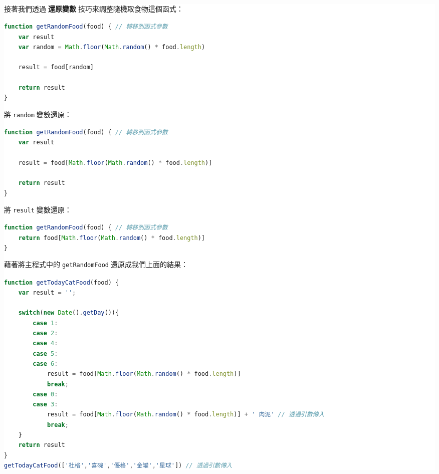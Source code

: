 
接著我們透過 **還原變數** 技巧來調整隨機取食物這個函式：

```js
function getRandomFood(food) { // 轉移到函式參數
    var result
    var random = Math.floor(Math.random() * food.length)
    
    result = food[random]
    
    return result
}
```

將 `random` 變數還原：

```js
function getRandomFood(food) { // 轉移到函式參數
    var result

    result = food[Math.floor(Math.random() * food.length)]
    
    return result
}
```

將 `result` 變數還原：

```js
function getRandomFood(food) { // 轉移到函式參數
    return food[Math.floor(Math.random() * food.length)]
}
```

藉著將主程式中的 `getRandomFood` 還原成我們上面的結果：

```js
function getTodayCatFood(food) {
    var result = '';

    switch(new Date().getDay()){
        case 1:
        case 2:
        case 4:
        case 5:
        case 6:
            result = food[Math.floor(Math.random() * food.length)]
            break;
        case 0:
        case 3:
            result = food[Math.floor(Math.random() * food.length)] + ' 肉泥' // 透過引數傳入
            break;
    }
    return result
}
getTodayCatFood(['杜格','喜碗','優格','金罐','星球']) // 透過引數傳入
```
